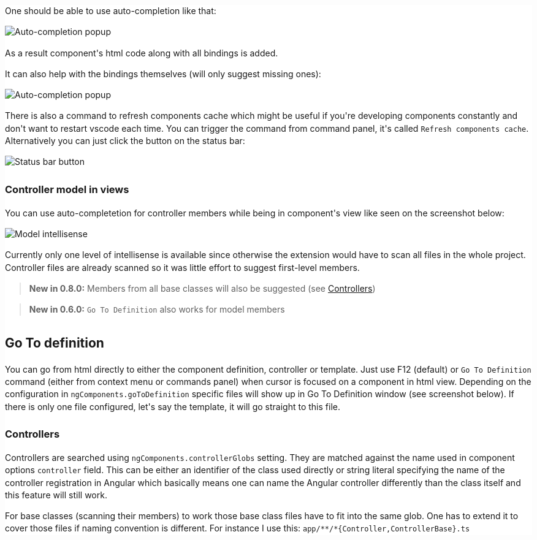 One should be able to use auto-completion like that:

![Auto-completion popup](images/component.gif)

As a result component's html code along with all bindings is added.

It can also help with the bindings themselves (will only suggest missing ones):

![Auto-completion popup](images/bindings.png)

There is also a command to refresh components cache which might be useful if you're developing components constantly and don't want to restart vscode each time.
You can trigger the command from command panel, it's called `Refresh components cache`. Alternatively you can just click the button on the status bar:

![Status bar button](images/statusbar.png)

### Controller model in views

You can use auto-completetion for controller members while being in component's view like seen on the screenshot below:

![Model intellisense](images/model-intellisense.png)

Currently only one level of intellisense is available since otherwise the extension would have to scan all files in the whole project. Controller files are already scanned so it was little effort to suggest first-level members.

> **New in 0.8.0:** Members from all base classes will also be suggested (see [Controllers](#controllers))

> **New in 0.6.0:** `Go To Definition` also works for model members

## Go To definition

You can go from html directly to either the component definition, controller or template. Just use F12 (default) or `Go To Definition` command (either from context menu or commands panel) when cursor is focused on a component in html view.
Depending on the configuration in `ngComponents.goToDefinition` specific files will show up in Go To Definition window (see screenshot below).
If there is only one file configured, let's say the template, it will go straight to this file.

### Controllers

Controllers are searched using `ngComponents.controllerGlobs` setting. They are matched against the name used in component options `controller` field.
This can be either an identifier of the class used directly or string literal specifying the name of the controller registration in Angular which basically means one can name the Angular controller differently than the class itself and this feature will still work.

For base classes (scanning their members) to work those base class files have to fit into the same glob. One has to extend it to cover those files if naming convention is different. For instance I use this:
`app/**/*{Controller,ControllerBase}.ts`
